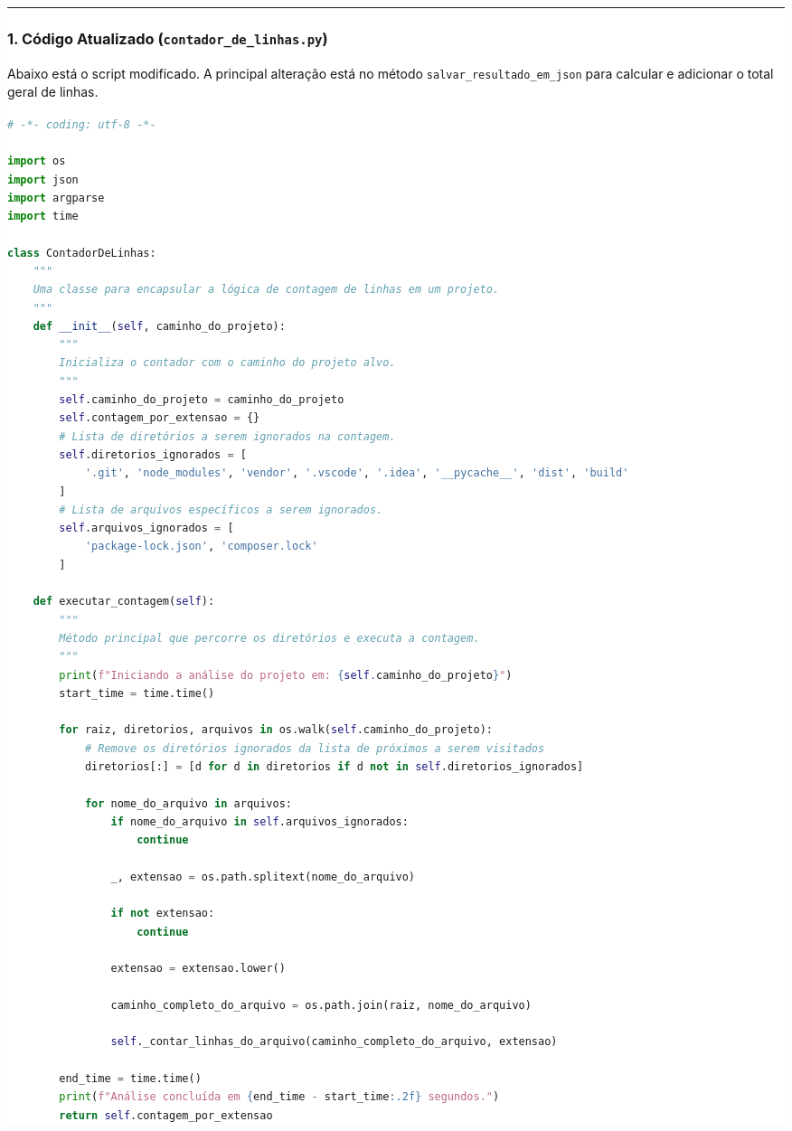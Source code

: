 


-----

### 1\. Código Atualizado (`contador_de_linhas.py`)

Abaixo está o script modificado. A principal alteração está no método `salvar_resultado_em_json` para calcular e adicionar o total geral de linhas.

```python
# -*- coding: utf-8 -*-

import os
import json
import argparse
import time

class ContadorDeLinhas:
    """
    Uma classe para encapsular a lógica de contagem de linhas em um projeto.
    """
    def __init__(self, caminho_do_projeto):
        """
        Inicializa o contador com o caminho do projeto alvo.
        """
        self.caminho_do_projeto = caminho_do_projeto
        self.contagem_por_extensao = {}
        # Lista de diretórios a serem ignorados na contagem.
        self.diretorios_ignorados = [
            '.git', 'node_modules', 'vendor', '.vscode', '.idea', '__pycache__', 'dist', 'build'
        ]
        # Lista de arquivos específicos a serem ignorados.
        self.arquivos_ignorados = [
            'package-lock.json', 'composer.lock'
        ]

    def executar_contagem(self):
        """
        Método principal que percorre os diretórios e executa a contagem.
        """
        print(f"Iniciando a análise do projeto em: {self.caminho_do_projeto}")
        start_time = time.time()

        for raiz, diretorios, arquivos in os.walk(self.caminho_do_projeto):
            # Remove os diretórios ignorados da lista de próximos a serem visitados
            diretorios[:] = [d for d in diretorios if d not in self.diretorios_ignorados]

            for nome_do_arquivo in arquivos:
                if nome_do_arquivo in self.arquivos_ignorados:
                    continue

                _, extensao = os.path.splitext(nome_do_arquivo)
                
                if not extensao:
                    continue
                
                extensao = extensao.lower()

                caminho_completo_do_arquivo = os.path.join(raiz, nome_do_arquivo)
                
                self._contar_linhas_do_arquivo(caminho_completo_do_arquivo, extensao)

        end_time = time.time()
        print(f"Análise concluída em {end_time - start_time:.2f} segundos.")
        return self.contagem_por_extensao
```